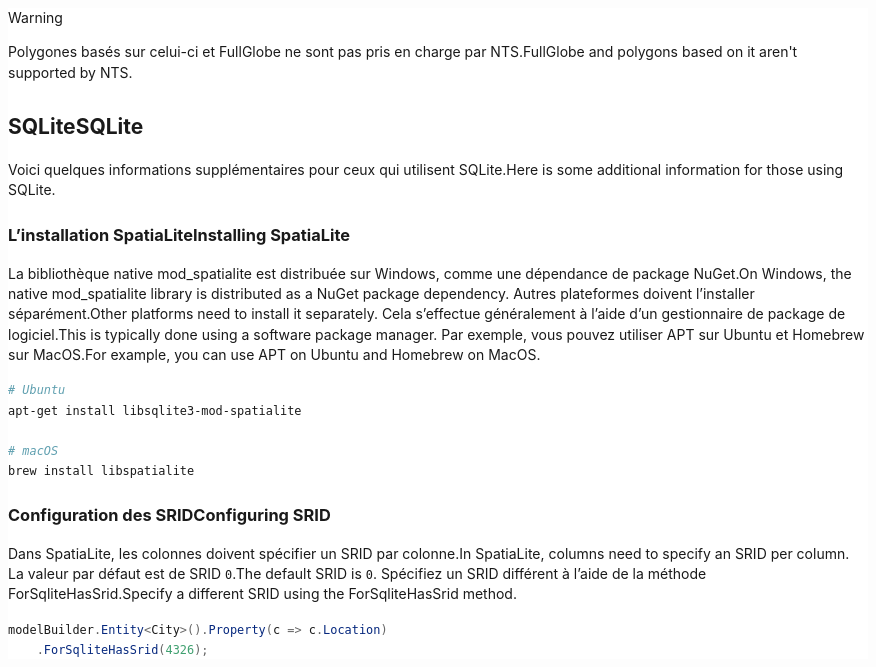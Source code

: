 > [!WARNING]
> <span data-ttu-id="59cda-177">Polygones basés sur celui-ci et FullGlobe ne sont pas pris en charge par NTS.</span><span class="sxs-lookup"><span data-stu-id="59cda-177">FullGlobe and polygons based on it aren't supported by NTS.</span></span>

## <a name="sqlite"></a><span data-ttu-id="59cda-178">SQLite</span><span class="sxs-lookup"><span data-stu-id="59cda-178">SQLite</span></span>

<span data-ttu-id="59cda-179">Voici quelques informations supplémentaires pour ceux qui utilisent SQLite.</span><span class="sxs-lookup"><span data-stu-id="59cda-179">Here is some additional information for those using SQLite.</span></span>

### <a name="installing-spatialite"></a><span data-ttu-id="59cda-180">L’installation SpatiaLite</span><span class="sxs-lookup"><span data-stu-id="59cda-180">Installing SpatiaLite</span></span>

<span data-ttu-id="59cda-181">La bibliothèque native mod_spatialite est distribuée sur Windows, comme une dépendance de package NuGet.</span><span class="sxs-lookup"><span data-stu-id="59cda-181">On Windows, the native mod_spatialite library is distributed as a NuGet package dependency.</span></span> <span data-ttu-id="59cda-182">Autres plateformes doivent l’installer séparément.</span><span class="sxs-lookup"><span data-stu-id="59cda-182">Other platforms need to install it separately.</span></span> <span data-ttu-id="59cda-183">Cela s’effectue généralement à l’aide d’un gestionnaire de package de logiciel.</span><span class="sxs-lookup"><span data-stu-id="59cda-183">This is typically done using a software package manager.</span></span> <span data-ttu-id="59cda-184">Par exemple, vous pouvez utiliser APT sur Ubuntu et Homebrew sur MacOS.</span><span class="sxs-lookup"><span data-stu-id="59cda-184">For example, you can use APT on Ubuntu and Homebrew on MacOS.</span></span>

``` sh
# Ubuntu
apt-get install libsqlite3-mod-spatialite

# macOS
brew install libspatialite
```

### <a name="configuring-srid"></a><span data-ttu-id="59cda-185">Configuration des SRID</span><span class="sxs-lookup"><span data-stu-id="59cda-185">Configuring SRID</span></span>

<span data-ttu-id="59cda-186">Dans SpatiaLite, les colonnes doivent spécifier un SRID par colonne.</span><span class="sxs-lookup"><span data-stu-id="59cda-186">In SpatiaLite, columns need to specify an SRID per column.</span></span> <span data-ttu-id="59cda-187">La valeur par défaut est de SRID `0`.</span><span class="sxs-lookup"><span data-stu-id="59cda-187">The default SRID is `0`.</span></span> <span data-ttu-id="59cda-188">Spécifiez un SRID différent à l’aide de la méthode ForSqliteHasSrid.</span><span class="sxs-lookup"><span data-stu-id="59cda-188">Specify a different SRID using the ForSqliteHasSrid method.</span></span>

``` csharp
modelBuilder.Entity<City>().Property(c => c.Location)
    .ForSqliteHasSrid(4326);
```
